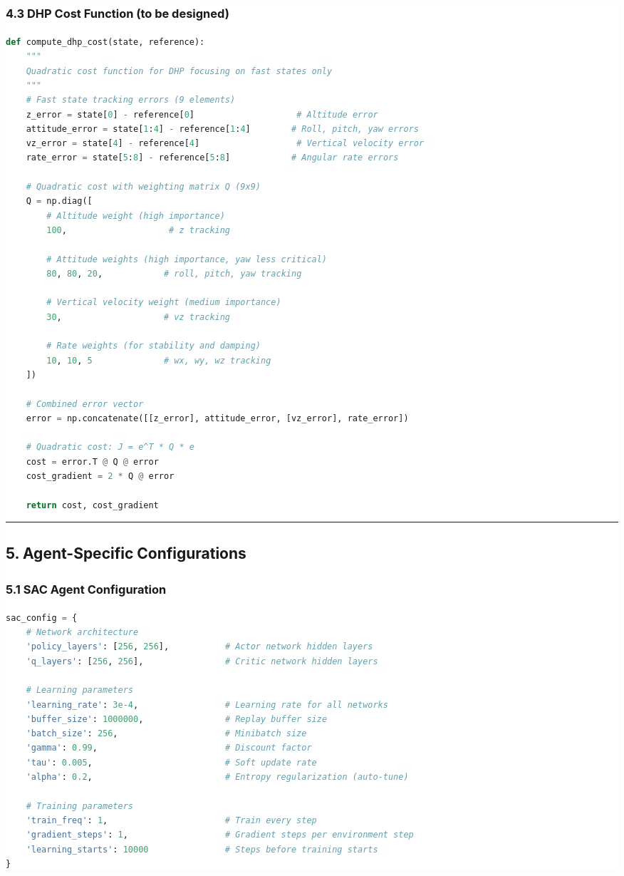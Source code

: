 ### 4.3 DHP Cost Function (to be designed)
```python
def compute_dhp_cost(state, reference):
    """
    Quadratic cost function for DHP focusing on fast states only
    """
    # Fast state tracking errors (9 elements)
    z_error = state[0] - reference[0]                    # Altitude error
    attitude_error = state[1:4] - reference[1:4]        # Roll, pitch, yaw errors
    vz_error = state[4] - reference[4]                   # Vertical velocity error  
    rate_error = state[5:8] - reference[5:8]            # Angular rate errors
    
    # Quadratic cost with weighting matrix Q (9x9)
    Q = np.diag([
        # Altitude weight (high importance)
        100,                    # z tracking
        
        # Attitude weights (high importance, yaw less critical)
        80, 80, 20,            # roll, pitch, yaw tracking
        
        # Vertical velocity weight (medium importance)
        30,                    # vz tracking
        
        # Rate weights (for stability and damping)
        10, 10, 5              # wx, wy, wz tracking
    ])
    
    # Combined error vector
    error = np.concatenate([[z_error], attitude_error, [vz_error], rate_error])
    
    # Quadratic cost: J = e^T * Q * e
    cost = error.T @ Q @ error
    cost_gradient = 2 * Q @ error
    
    return cost, cost_gradient
```

---

## 5. Agent-Specific Configurations

### 5.1 SAC Agent Configuration
```python
sac_config = {
    # Network architecture
    'policy_layers': [256, 256],           # Actor network hidden layers
    'q_layers': [256, 256],                # Critic network hidden layers
    
    # Learning parameters
    'learning_rate': 3e-4,                 # Learning rate for all networks
    'buffer_size': 1000000,                # Replay buffer size
    'batch_size': 256,                     # Minibatch size
    'gamma': 0.99,                         # Discount factor
    'tau': 0.005,                          # Soft update rate
    'alpha': 0.2,                          # Entropy regularization (auto-tune)
    
    # Training parameters
    'train_freq': 1,                       # Train every step
    'gradient_steps': 1,                   # Gradient steps per environment step
    'learning_starts': 10000               # Steps before training starts
}
```
